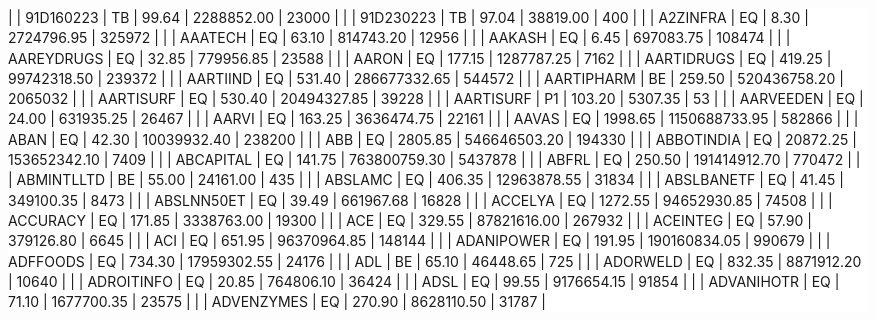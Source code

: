 |  | 91D160223 | TB | 99.64 | 2288852.00 | 23000 |
|  | 91D230223 | TB | 97.04 | 38819.00 | 400 |
|  | A2ZINFRA | EQ | 8.30 | 2724796.95 | 325972 |
|  | AAATECH | EQ | 63.10 | 814743.20 | 12956 |
|  | AAKASH | EQ | 6.45 | 697083.75 | 108474 |
|  | AAREYDRUGS | EQ | 32.85 | 779956.85 | 23588 |
|  | AARON | EQ | 177.15 | 1287787.25 | 7162 |
|  | AARTIDRUGS | EQ | 419.25 | 99742318.50 | 239372 |
|  | AARTIIND | EQ | 531.40 | 286677332.65 | 544572 |
|  | AARTIPHARM | BE | 259.50 | 520436758.20 | 2065032 |
|  | AARTISURF | EQ | 530.40 | 20494327.85 | 39228 |
|  | AARTISURF | P1 | 103.20 | 5307.35 | 53 |
|  | AARVEEDEN | EQ | 24.00 | 631935.25 | 26467 |
|  | AARVI | EQ | 163.25 | 3636474.75 | 22161 |
|  | AAVAS | EQ | 1998.65 | 1150688733.95 | 582866 |
|  | ABAN | EQ | 42.30 | 10039932.40 | 238200 |
|  | ABB | EQ | 2805.85 | 546646503.20 | 194330 |
|  | ABBOTINDIA | EQ | 20872.25 | 153652342.10 | 7409 |
|  | ABCAPITAL | EQ | 141.75 | 763800759.30 | 5437878 |
|  | ABFRL | EQ | 250.50 | 191414912.70 | 770472 |
|  | ABMINTLLTD | BE | 55.00 | 24161.00 | 435 |
|  | ABSLAMC | EQ | 406.35 | 12963878.55 | 31834 |
|  | ABSLBANETF | EQ | 41.45 | 349100.35 | 8473 |
|  | ABSLNN50ET | EQ | 39.49 | 661967.68 | 16828 |
|  | ACCELYA | EQ | 1272.55 | 94652930.85 | 74508 |
|  | ACCURACY | EQ | 171.85 | 3338763.00 | 19300 |
|  | ACE | EQ | 329.55 | 87821616.00 | 267932 |
|  | ACEINTEG | EQ | 57.90 | 379126.80 | 6645 |
|  | ACI | EQ | 651.95 | 96370964.85 | 148144 |
|  | ADANIPOWER | EQ | 191.95 | 190160834.05 | 990679 |
|  | ADFFOODS | EQ | 734.30 | 17959302.55 | 24176 |
|  | ADL | BE | 65.10 | 46448.65 | 725 |
|  | ADORWELD | EQ | 832.35 | 8871912.20 | 10640 |
|  | ADROITINFO | EQ | 20.85 | 764806.10 | 36424 |
|  | ADSL | EQ | 99.55 | 9176654.15 | 91854 |
|  | ADVANIHOTR | EQ | 71.10 | 1677700.35 | 23575 |
|  | ADVENZYMES | EQ | 270.90 | 8628110.50 | 31787 |